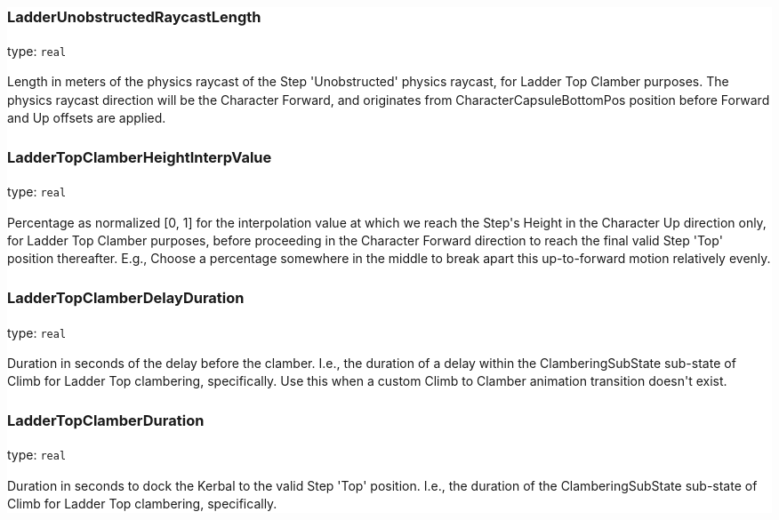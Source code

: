 ### LadderUnobstructedRaycastLength

type: `real`

Length in meters of the physics raycast of the Step 'Unobstructed' physics raycast, for Ladder Top Clamber purposes. The physics raycast direction will be the Character Forward, and originates from CharacterCapsuleBottomPos position before Forward and Up offsets are applied.

### LadderTopClamberHeightInterpValue

type: `real`

Percentage as normalized [0, 1] for the interpolation value at which we reach the Step's Height in the Character Up direction only, for Ladder Top Clamber purposes, before proceeding in the Character Forward direction to reach the final valid Step 'Top' position thereafter. E.g., Choose a percentage somewhere in the middle to break apart this up-to-forward motion relatively evenly.

### LadderTopClamberDelayDuration

type: `real`

Duration in seconds of the delay before the clamber. I.e., the duration of a delay within the ClamberingSubState sub-state of Climb for Ladder Top clambering, specifically. Use this when a custom Climb to Clamber animation transition doesn't exist.

### LadderTopClamberDuration

type: `real`

Duration in seconds to dock the Kerbal to the valid Step 'Top' position. I.e., the duration of the ClamberingSubState sub-state of Climb for Ladder Top clambering, specifically.

